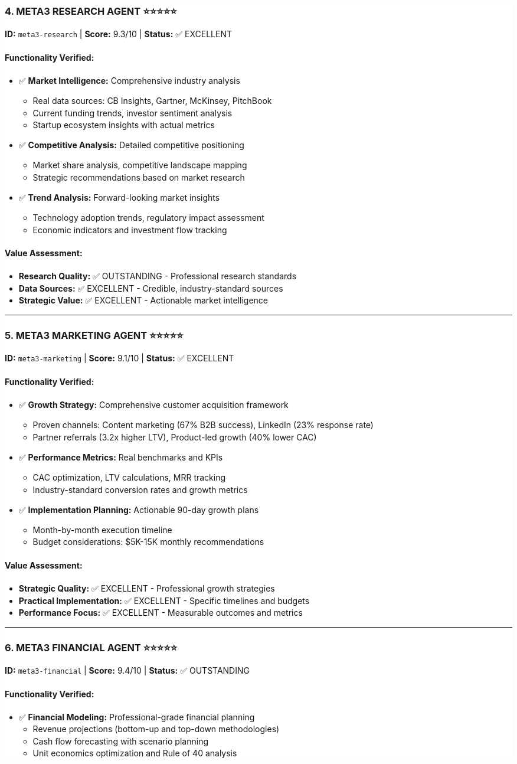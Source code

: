 
### **4. META3 RESEARCH AGENT** ⭐⭐⭐⭐⭐
**ID:** `meta3-research` | **Score:** 9.3/10 | **Status:** ✅ EXCELLENT

#### **Functionality Verified:**
- ✅ **Market Intelligence:** Comprehensive industry analysis
  - Real data sources: CB Insights, Gartner, McKinsey, PitchBook
  - Current funding trends, investor sentiment analysis
  - Startup ecosystem insights with actual metrics

- ✅ **Competitive Analysis:** Detailed competitive positioning
  - Market share analysis, competitive landscape mapping
  - Strategic recommendations based on market research

- ✅ **Trend Analysis:** Forward-looking market insights
  - Technology adoption trends, regulatory impact assessment
  - Economic indicators and investment flow tracking

#### **Value Assessment:**
- **Research Quality:** ✅ OUTSTANDING - Professional research standards
- **Data Sources:** ✅ EXCELLENT - Credible, industry-standard sources
- **Strategic Value:** ✅ EXCELLENT - Actionable market intelligence

---

### **5. META3 MARKETING AGENT** ⭐⭐⭐⭐⭐
**ID:** `meta3-marketing` | **Score:** 9.1/10 | **Status:** ✅ EXCELLENT

#### **Functionality Verified:**
- ✅ **Growth Strategy:** Comprehensive customer acquisition framework
  - Proven channels: Content marketing (67% B2B success), LinkedIn (23% response rate)
  - Partner referrals (3.2x higher LTV), Product-led growth (40% lower CAC)

- ✅ **Performance Metrics:** Real benchmarks and KPIs
  - CAC optimization, LTV calculations, MRR tracking
  - Industry-standard conversion rates and growth metrics

- ✅ **Implementation Planning:** Actionable 90-day growth plans
  - Month-by-month execution timeline
  - Budget considerations: $5K-15K monthly recommendations

#### **Value Assessment:**
- **Strategic Quality:** ✅ EXCELLENT - Professional growth strategies
- **Practical Implementation:** ✅ EXCELLENT - Specific timelines and budgets
- **Performance Focus:** ✅ EXCELLENT - Measurable outcomes and metrics

---

### **6. META3 FINANCIAL AGENT** ⭐⭐⭐⭐⭐
**ID:** `meta3-financial` | **Score:** 9.4/10 | **Status:** ✅ OUTSTANDING

#### **Functionality Verified:**
- ✅ **Financial Modeling:** Professional-grade financial planning
  - Revenue projections (bottom-up and top-down methodologies)
  - Cash flow forecasting with scenario planning
  - Unit economics optimization and Rule of 40 analysis
